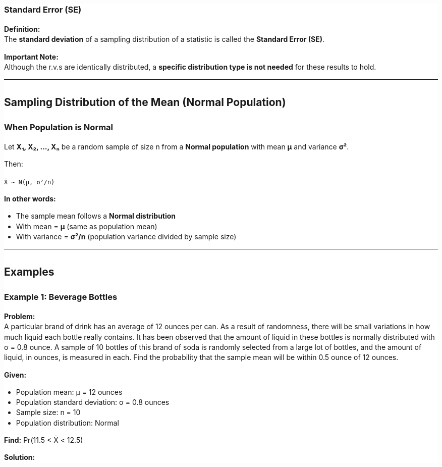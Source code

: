
### Standard Error (SE)

**Definition:**  
The **standard deviation** of a sampling distribution of a statistic is called the **Standard Error (SE)**.

**Important Note:**  
Although the r.v.s are identically distributed, a **specific distribution type is not needed** for these results to hold.

---

## Sampling Distribution of the Mean (Normal Population)

### When Population is Normal

Let **X₁, X₂, ..., Xₙ** be a random sample of size n from a **Normal population** with mean **μ** and variance **σ²**.

Then:

```
X̄ ~ N(μ, σ²/n)
```

**In other words:**
- The sample mean follows a **Normal distribution**
- With mean = **μ** (same as population mean)
- With variance = **σ²/n** (population variance divided by sample size)

---

## Examples

### Example 1: Beverage Bottles

**Problem:**  
A particular brand of drink has an average of 12 ounces per can. As a result of randomness, there will be small variations in how much liquid each bottle really contains. It has been observed that the amount of liquid in these bottles is normally distributed with σ = 0.8 ounce. A sample of 10 bottles of this brand of soda is randomly selected from a large lot of bottles, and the amount of liquid, in ounces, is measured in each. Find the probability that the sample mean will be within 0.5 ounce of 12 ounces.

**Given:**
- Population mean: μ = 12 ounces
- Population standard deviation: σ = 0.8 ounces
- Sample size: n = 10
- Population distribution: Normal

**Find:** Pr(11.5 < X̄ < 12.5)

**Solution:**
